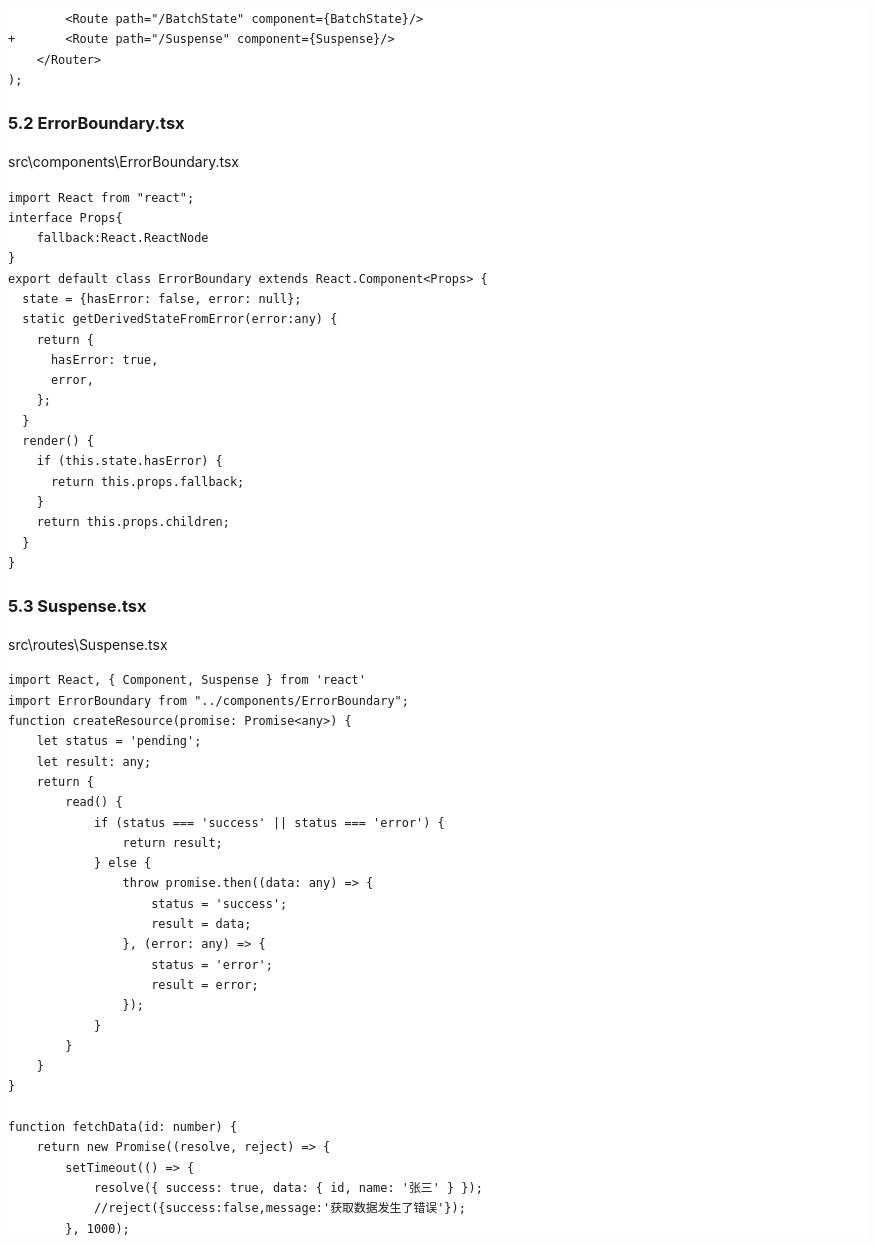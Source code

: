```
        <Route path="/BatchState" component={BatchState}/>
+       <Route path="/Suspense" component={Suspense}/>
    </Router>
);
```

### 5.2 ErrorBoundary.tsx

src\components\ErrorBoundary.tsx

```
import React from "react";
interface Props{
    fallback:React.ReactNode
}
export default class ErrorBoundary extends React.Component<Props> {
  state = {hasError: false, error: null};
  static getDerivedStateFromError(error:any) {
    return {
      hasError: true,
      error,
    };
  }
  render() {
    if (this.state.hasError) {
      return this.props.fallback;
    }
    return this.props.children;
  }
}
```

### 5.3 Suspense.tsx

src\routes\Suspense.tsx

```
import React, { Component, Suspense } from 'react'
import ErrorBoundary from "../components/ErrorBoundary";
function createResource(promise: Promise<any>) {
    let status = 'pending';
    let result: any;
    return {
        read() {
            if (status === 'success' || status === 'error') {
                return result;
            } else {
                throw promise.then((data: any) => {
                    status = 'success';
                    result = data;
                }, (error: any) => {
                    status = 'error';
                    result = error;
                });
            }
        }
    }
}

function fetchData(id: number) {
    return new Promise((resolve, reject) => {
        setTimeout(() => {
            resolve({ success: true, data: { id, name: '张三' } });
            //reject({success:false,message:'获取数据发生了错误'});
        }, 1000);
```